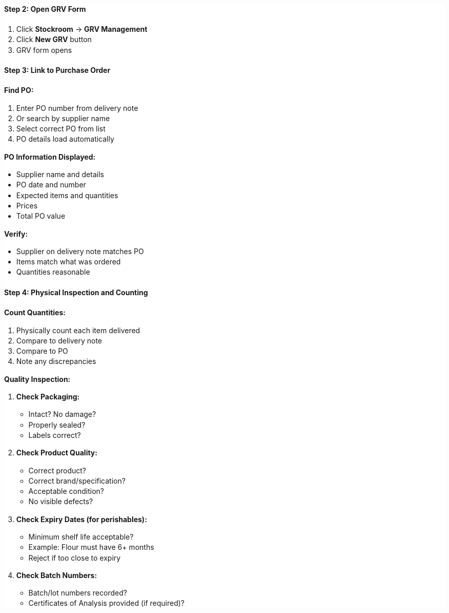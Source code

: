 #### Step 2: Open GRV Form

1. Click **Stockroom** → **GRV Management**
2. Click **New GRV** button
3. GRV form opens

#### Step 3: Link to Purchase Order

**Find PO:**
1. Enter PO number from delivery note
2. Or search by supplier name
3. Select correct PO from list
4. PO details load automatically

**PO Information Displayed:**
- Supplier name and details
- PO date and number
- Expected items and quantities
- Prices
- Total PO value

**Verify:**
- Supplier on delivery note matches PO
- Items match what was ordered
- Quantities reasonable

#### Step 4: Physical Inspection and Counting

**Count Quantities:**
1. Physically count each item delivered
2. Compare to delivery note
3. Compare to PO
4. Note any discrepancies

**Quality Inspection:**
1. **Check Packaging:**
   - Intact? No damage?
   - Properly sealed?
   - Labels correct?

2. **Check Product Quality:**
   - Correct product?
   - Correct brand/specification?
   - Acceptable condition?
   - No visible defects?

3. **Check Expiry Dates (for perishables):**
   - Minimum shelf life acceptable?
   - Example: Flour must have 6+ months
   - Reject if too close to expiry

4. **Check Batch Numbers:**
   - Batch/lot numbers recorded?
   - Certificates of Analysis provided (if required)?
